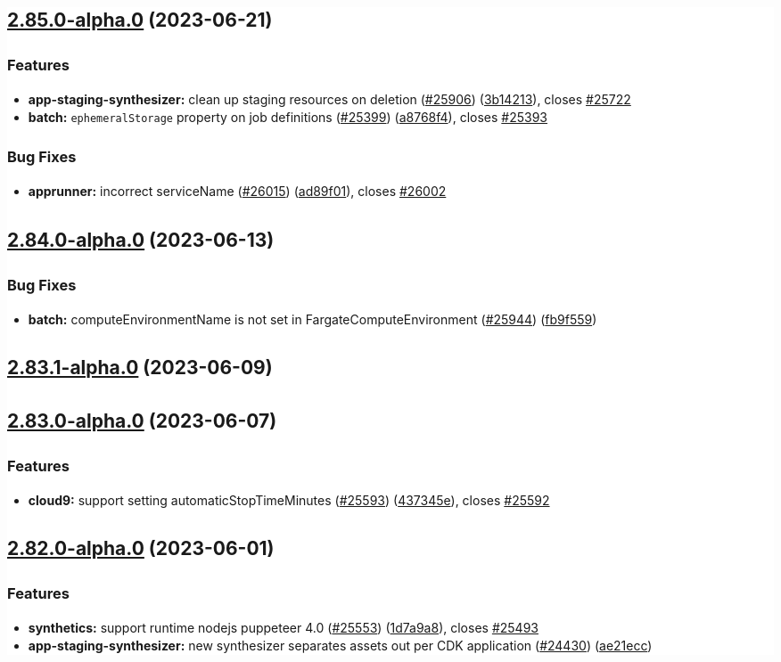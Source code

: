 ## [2.85.0-alpha.0](https://github.com/aws/aws-cdk/compare/v2.84.0-alpha.0...v2.85.0-alpha.0) (2023-06-21)


### Features

* **app-staging-synthesizer:** clean up staging resources on deletion ([#25906](https://github.com/aws/aws-cdk/issues/25906)) ([3b14213](https://github.com/aws/aws-cdk/commit/3b142136524db7c1e9bff1a082b87219ea9ee1ff)), closes [#25722](https://github.com/aws/aws-cdk/issues/25722)
* **batch:** `ephemeralStorage` property on job definitions ([#25399](https://github.com/aws/aws-cdk/issues/25399)) ([a8768f4](https://github.com/aws/aws-cdk/commit/a8768f4da1bebbc4fd45b40e92ed82e868bb2a1b)), closes [#25393](https://github.com/aws/aws-cdk/issues/25393)


### Bug Fixes

* **apprunner:** incorrect serviceName  ([#26015](https://github.com/aws/aws-cdk/issues/26015)) ([ad89f01](https://github.com/aws/aws-cdk/commit/ad89f0182e218eee01b0aef84b055a96556dda59)), closes [#26002](https://github.com/aws/aws-cdk/issues/26002)

## [2.84.0-alpha.0](https://github.com/aws/aws-cdk/compare/v2.83.1-alpha.0...v2.84.0-alpha.0) (2023-06-13)


### Bug Fixes

* **batch:** computeEnvironmentName is not set in FargateComputeEnvironment ([#25944](https://github.com/aws/aws-cdk/issues/25944)) ([fb9f559](https://github.com/aws/aws-cdk/commit/fb9f559ba0c40f5df5dc6d2a856d88826913eed4))

## [2.83.1-alpha.0](https://github.com/aws/aws-cdk/compare/v2.83.0-alpha.0...v2.83.1-alpha.0) (2023-06-09)

## [2.83.0-alpha.0](https://github.com/aws/aws-cdk/compare/v2.82.0-alpha.0...v2.83.0-alpha.0) (2023-06-07)


### Features

* **cloud9:** support setting automaticStopTimeMinutes ([#25593](https://github.com/aws/aws-cdk/issues/25593)) ([437345e](https://github.com/aws/aws-cdk/commit/437345e2ca72e67714334f4b9cb7da8f23c4a970)), closes [#25592](https://github.com/aws/aws-cdk/issues/25592)

## [2.82.0-alpha.0](https://github.com/aws/aws-cdk/compare/v2.81.0-alpha.0...v2.82.0-alpha.0) (2023-06-01)


### Features

* **synthetics:** support runtime nodejs puppeteer 4.0 ([#25553](https://github.com/aws/aws-cdk/issues/25553)) ([1d7a9a8](https://github.com/aws/aws-cdk/commit/1d7a9a80b08d41ce8759bed9286adaa8259c2bc8)), closes [#25493](https://github.com/aws/aws-cdk/issues/25493)
* **app-staging-synthesizer:** new synthesizer separates assets out per CDK application  ([#24430](https://github.com/aws/aws-cdk/issues/24430)) ([ae21ecc](https://github.com/aws/aws-cdk/commit/ae21ecc2a72be14ececdf0c5b8649e49dc456b0c))
